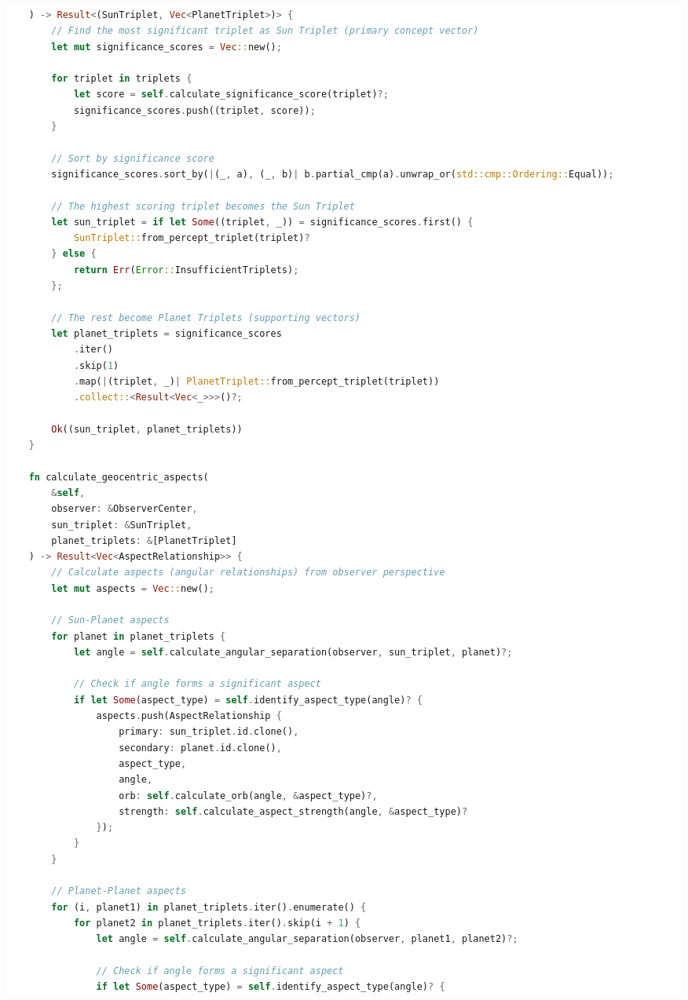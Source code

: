 ```rust
    ) -> Result<(SunTriplet, Vec<PlanetTriplet>)> {
        // Find the most significant triplet as Sun Triplet (primary concept vector)
        let mut significance_scores = Vec::new();
        
        for triplet in triplets {
            let score = self.calculate_significance_score(triplet)?;
            significance_scores.push((triplet, score));
        }
        
        // Sort by significance score
        significance_scores.sort_by(|(_, a), (_, b)| b.partial_cmp(a).unwrap_or(std::cmp::Ordering::Equal));
        
        // The highest scoring triplet becomes the Sun Triplet
        let sun_triplet = if let Some((triplet, _)) = significance_scores.first() {
            SunTriplet::from_percept_triplet(triplet)?
        } else {
            return Err(Error::InsufficientTriplets);
        };
        
        // The rest become Planet Triplets (supporting vectors)
        let planet_triplets = significance_scores
            .iter()
            .skip(1)
            .map(|(triplet, _)| PlanetTriplet::from_percept_triplet(triplet))
            .collect::<Result<Vec<_>>>()?;
            
        Ok((sun_triplet, planet_triplets))
    }
    
    fn calculate_geocentric_aspects(
        &self,
        observer: &ObserverCenter,
        sun_triplet: &SunTriplet,
        planet_triplets: &[PlanetTriplet]
    ) -> Result<Vec<AspectRelationship>> {
        // Calculate aspects (angular relationships) from observer perspective
        let mut aspects = Vec::new();
        
        // Sun-Planet aspects
        for planet in planet_triplets {
            let angle = self.calculate_angular_separation(observer, sun_triplet, planet)?;
            
            // Check if angle forms a significant aspect
            if let Some(aspect_type) = self.identify_aspect_type(angle)? {
                aspects.push(AspectRelationship {
                    primary: sun_triplet.id.clone(),
                    secondary: planet.id.clone(),
                    aspect_type,
                    angle,
                    orb: self.calculate_orb(angle, &aspect_type)?,
                    strength: self.calculate_aspect_strength(angle, &aspect_type)?
                });
            }
        }
        
        // Planet-Planet aspects
        for (i, planet1) in planet_triplets.iter().enumerate() {
            for planet2 in planet_triplets.iter().skip(i + 1) {
                let angle = self.calculate_angular_separation(observer, planet1, planet2)?;
                
                // Check if angle forms a significant aspect
                if let Some(aspect_type) = self.identify_aspect_type(angle)? {
```